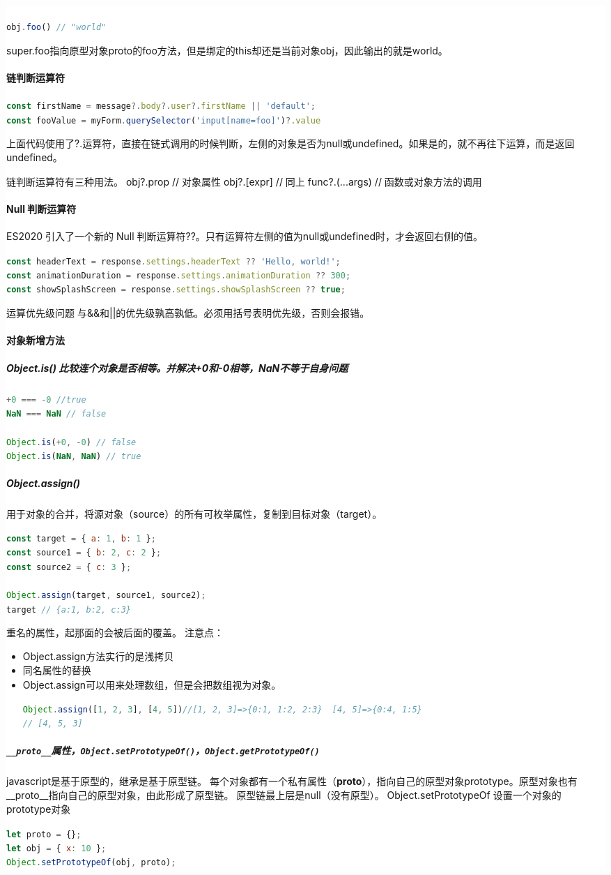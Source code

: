 ```javascript

obj.foo() // "world"
````
super.foo指向原型对象proto的foo方法，但是绑定的this却还是当前对象obj，因此输出的就是world。
 
 #### 链判断运算符
 ```javascript
 const firstName = message?.body?.user?.firstName || 'default';
 const fooValue = myForm.querySelector('input[name=foo]')?.value
 ```
 上面代码使用了?.运算符，直接在链式调用的时候判断，左侧的对象是否为null或undefined。如果是的，就不再往下运算，而是返回undefined。

 链判断运算符有三种用法。
 obj?.prop // 对象属性
 obj?.[expr] // 同上
 func?.(...args) // 函数或对象方法的调用
 
 #### Null 判断运算符
 ES2020 引入了一个新的 Null 判断运算符??。只有运算符左侧的值为null或undefined时，才会返回右侧的值。
 ```javascript
 const headerText = response.settings.headerText ?? 'Hello, world!';
 const animationDuration = response.settings.animationDuration ?? 300;
 const showSplashScreen = response.settings.showSplashScreen ?? true;
 ```
 运算优先级问题
 与&&和||的优先级孰高孰低。必须用括号表明优先级，否则会报错。
 
 #### 对象新增方法
 ##### Object.is() 比较连个对象是否相等。并解决+0和-0相等，NaN不等于自身问题
 ```javascript
 +0 === -0 //true
 NaN === NaN // false

 Object.is(+0, -0) // false
 Object.is(NaN, NaN) // true
 ```
 ##### Object.assign()
 用于对象的合并，将源对象（source）的所有可枚举属性，复制到目标对象（target）。
 ```javascript
 const target = { a: 1, b: 1 };
 const source1 = { b: 2, c: 2 };
 const source2 = { c: 3 };

 Object.assign(target, source1, source2);
 target // {a:1, b:2, c:3}
 ```
 重名的属性，起那面的会被后面的覆盖。
 注意点：
 - Object.assign方法实行的是浅拷贝
 - 同名属性的替换
 - Object.assign可以用来处理数组，但是会把数组视为对象。
    ```javascript
    Object.assign([1, 2, 3], [4, 5])//[1, 2, 3]=>{0:1, 1:2, 2:3}  [4, 5]=>{0:4, 1:5}
    // [4, 5, 3]
   ```
 ##### `__proto__`属性，`Object.setPrototypeOf()`，`Object.getPrototypeOf()`
 javascript是基于原型的，继承是基于原型链。
 每个对象都有一个私有属性（__proto__），指向自己的原型对象prototype。原型对象也有__proto__指向自己的原型对象，由此形成了原型链。
 原型链最上层是null（没有原型）。
 Object.setPrototypeOf 设置一个对象的prototype对象
 ```javascript
 let proto = {};
 let obj = { x: 10 };
 Object.setPrototypeOf(obj, proto);

   ```

  [propKey]: true,
  ['a' + 'bc']: 123,